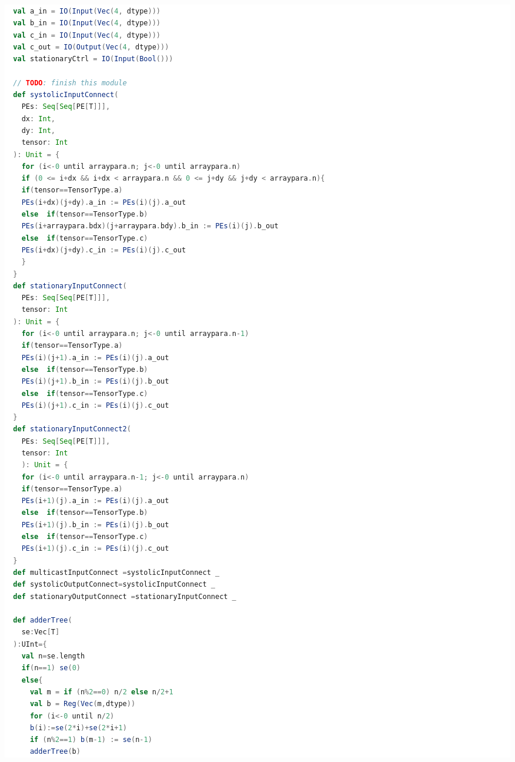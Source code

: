 ```scala
  val a_in = IO(Input(Vec(4, dtype)))
  val b_in = IO(Input(Vec(4, dtype)))
  val c_in = IO(Input(Vec(4, dtype)))
  val c_out = IO(Output(Vec(4, dtype)))
  val stationaryCtrl = IO(Input(Bool()))

  // TODO: finish this module
  def systolicInputConnect(
    PEs: Seq[Seq[PE[T]]],
    dx: Int,
    dy: Int,
    tensor: Int
  ): Unit = {
    for (i<-0 until arraypara.n; j<-0 until arraypara.n)
    if (0 <= i+dx && i+dx < arraypara.n && 0 <= j+dy && j+dy < arraypara.n){
    if(tensor==TensorType.a)
    PEs(i+dx)(j+dy).a_in := PEs(i)(j).a_out
    else  if(tensor==TensorType.b)
    PEs(i+arraypara.bdx)(j+arraypara.bdy).b_in := PEs(i)(j).b_out
    else  if(tensor==TensorType.c)
    PEs(i+dx)(j+dy).c_in := PEs(i)(j).c_out
    }
  }
  def stationaryInputConnect(
    PEs: Seq[Seq[PE[T]]],
    tensor: Int
  ): Unit = {
    for (i<-0 until arraypara.n; j<-0 until arraypara.n-1)
    if(tensor==TensorType.a)
    PEs(i)(j+1).a_in := PEs(i)(j).a_out
    else  if(tensor==TensorType.b)
    PEs(i)(j+1).b_in := PEs(i)(j).b_out
    else  if(tensor==TensorType.c)
    PEs(i)(j+1).c_in := PEs(i)(j).c_out
  }
  def stationaryInputConnect2(
    PEs: Seq[Seq[PE[T]]],
    tensor: Int
    ): Unit = {
    for (i<-0 until arraypara.n-1; j<-0 until arraypara.n)
    if(tensor==TensorType.a)
    PEs(i+1)(j).a_in := PEs(i)(j).a_out
    else  if(tensor==TensorType.b)
    PEs(i+1)(j).b_in := PEs(i)(j).b_out
    else  if(tensor==TensorType.c)
    PEs(i+1)(j).c_in := PEs(i)(j).c_out
  }
  def multicastInputConnect =systolicInputConnect _
  def systolicOutputConnect=systolicInputConnect _
  def stationaryOutputConnect =stationaryInputConnect _

  def adderTree(
    se:Vec[T]
  ):UInt={
    val n=se.length
    if(n==1) se(0)
    else{
      val m = if (n%2==0) n/2 else n/2+1
      val b = Reg(Vec(m,dtype))
      for (i<-0 until n/2) 
      b(i):=se(2*i)+se(2*i+1)
      if (n%2==1) b(m-1) := se(n-1)
      adderTree(b)
```